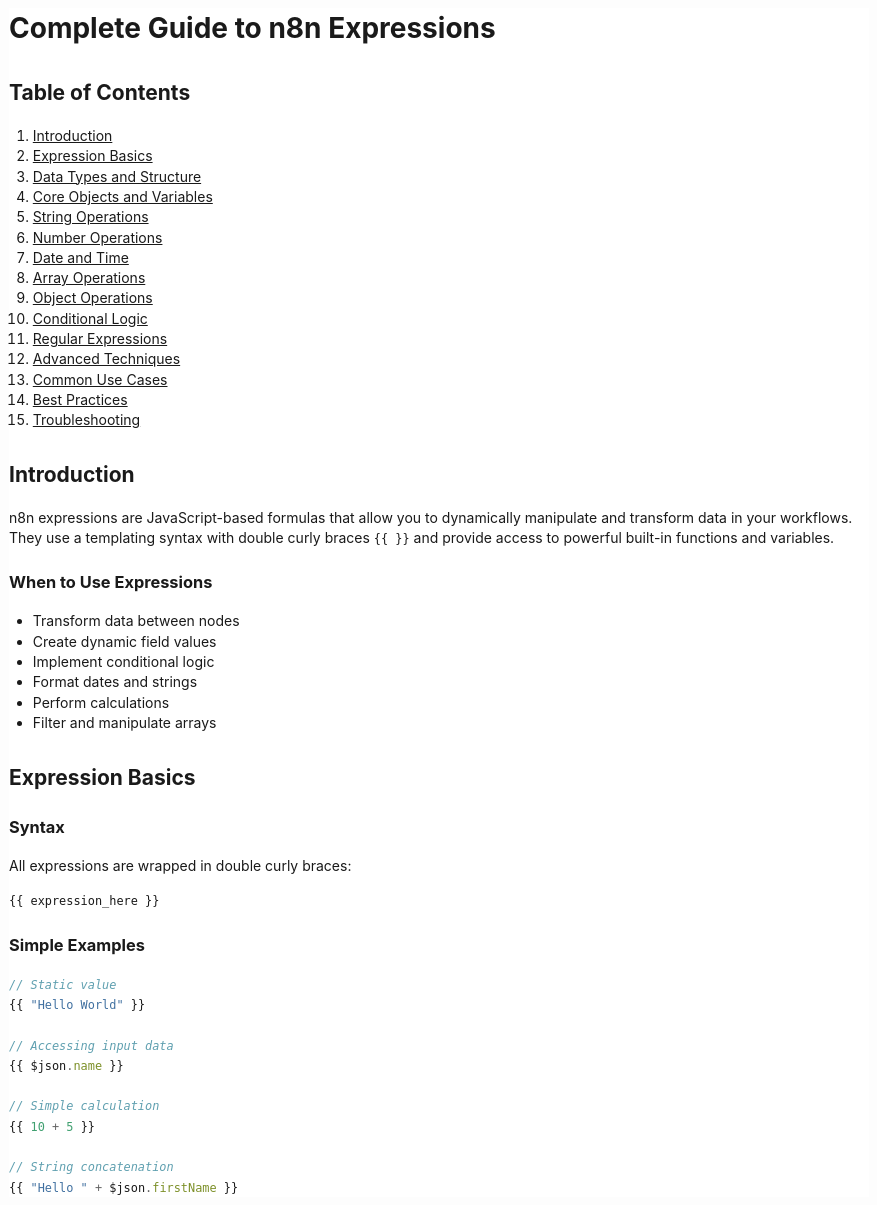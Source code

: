 # Complete Guide to n8n Expressions

## Table of Contents
1. [Introduction](#introduction)
2. [Expression Basics](#expression-basics)
3. [Data Types and Structure](#data-types-and-structure)
4. [Core Objects and Variables](#core-objects-and-variables)
5. [String Operations](#string-operations)
6. [Number Operations](#number-operations)
7. [Date and Time](#date-and-time)
8. [Array Operations](#array-operations)
9. [Object Operations](#object-operations)
10. [Conditional Logic](#conditional-logic)
11. [Regular Expressions](#regular-expressions)
12. [Advanced Techniques](#advanced-techniques)
13. [Common Use Cases](#common-use-cases)
14. [Best Practices](#best-practices)
15. [Troubleshooting](#troubleshooting)

## Introduction

n8n expressions are JavaScript-based formulas that allow you to dynamically manipulate and transform data in your workflows. They use a templating syntax with double curly braces `{{ }}` and provide access to powerful built-in functions and variables.

### When to Use Expressions
- Transform data between nodes
- Create dynamic field values
- Implement conditional logic
- Format dates and strings
- Perform calculations
- Filter and manipulate arrays

## Expression Basics

### Syntax
All expressions are wrapped in double curly braces:
```javascript
{{ expression_here }}
```

### Simple Examples
```javascript
// Static value
{{ "Hello World" }}

// Accessing input data
{{ $json.name }}

// Simple calculation
{{ 10 + 5 }}

// String concatenation
{{ "Hello " + $json.firstName }}
```
